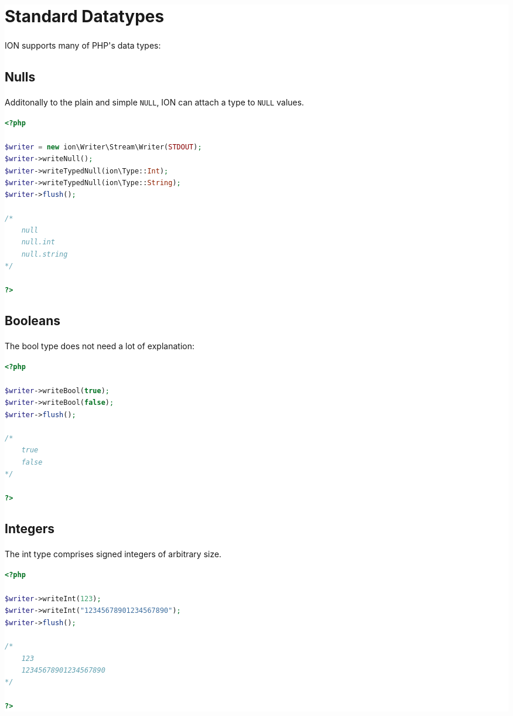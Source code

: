 # Standard Datatypes

ION supports many of PHP's data types:

## Nulls

Additonally to the plain and simple `NULL`, ION can attach a type to `NULL` values.

```php
<?php
  
$writer = new ion\Writer\Stream\Writer(STDOUT);
$writer->writeNull();
$writer->writeTypedNull(ion\Type::Int);
$writer->writeTypedNull(ion\Type::String);
$writer->flush();

/*
	null
	null.int
	null.string
*/

?>
```

## Booleans

The bool type does not need a lot of explanation:

```php
<?php

$writer->writeBool(true);
$writer->writeBool(false);
$writer->flush();

/*
	true
	false
*/

?>
```

## Integers

The int type comprises signed integers of arbitrary size.

```php
<?php
  
$writer->writeInt(123);
$writer->writeInt("12345678901234567890");
$writer->flush();

/*
	123
	12345678901234567890
*/

?>
```
